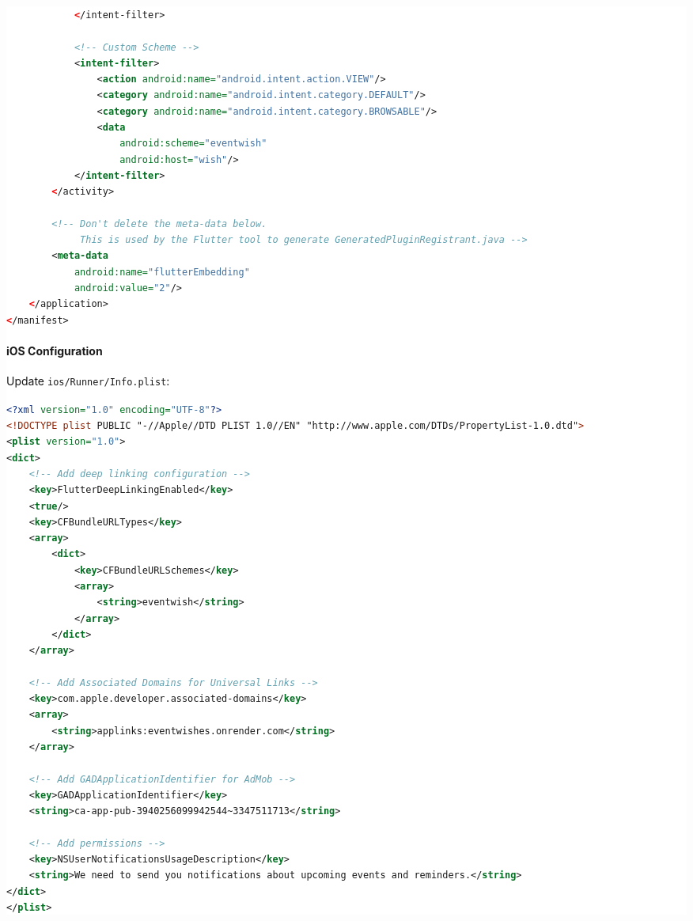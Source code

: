 ```xml
            </intent-filter>
            
            <!-- Custom Scheme -->
            <intent-filter>
                <action android:name="android.intent.action.VIEW"/>
                <category android:name="android.intent.category.DEFAULT"/>
                <category android:name="android.intent.category.BROWSABLE"/>
                <data
                    android:scheme="eventwish"
                    android:host="wish"/>
            </intent-filter>
        </activity>
        
        <!-- Don't delete the meta-data below.
             This is used by the Flutter tool to generate GeneratedPluginRegistrant.java -->
        <meta-data
            android:name="flutterEmbedding"
            android:value="2"/>
    </application>
</manifest>
```

#### iOS Configuration

Update `ios/Runner/Info.plist`:

```xml
<?xml version="1.0" encoding="UTF-8"?>
<!DOCTYPE plist PUBLIC "-//Apple//DTD PLIST 1.0//EN" "http://www.apple.com/DTDs/PropertyList-1.0.dtd">
<plist version="1.0">
<dict>
    <!-- Add deep linking configuration -->
    <key>FlutterDeepLinkingEnabled</key>
    <true/>
    <key>CFBundleURLTypes</key>
    <array>
        <dict>
            <key>CFBundleURLSchemes</key>
            <array>
                <string>eventwish</string>
            </array>
        </dict>
    </array>
    
    <!-- Add Associated Domains for Universal Links -->
    <key>com.apple.developer.associated-domains</key>
    <array>
        <string>applinks:eventwishes.onrender.com</string>
    </array>
    
    <!-- Add GADApplicationIdentifier for AdMob -->
    <key>GADApplicationIdentifier</key>
    <string>ca-app-pub-3940256099942544~3347511713</string>
    
    <!-- Add permissions -->
    <key>NSUserNotificationsUsageDescription</key>
    <string>We need to send you notifications about upcoming events and reminders.</string>
</dict>
</plist>
```
